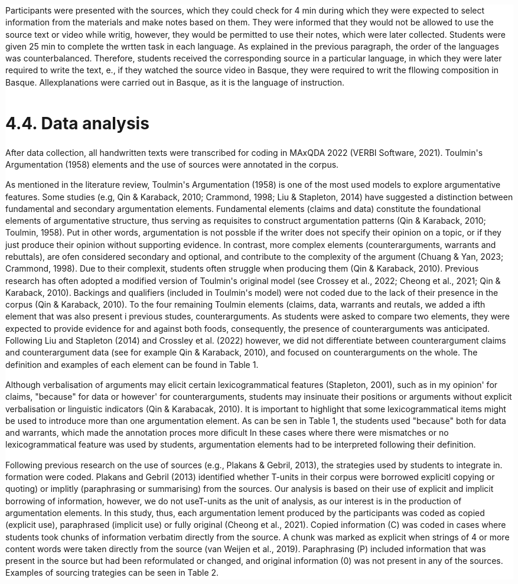 Participants were presented with the sources, which they could check for $4 ~ \mathrm { m i n }$ during which they were expected to select information from the materials and make notes based on them. They were informed that they would not be allowed to use the source text or video while writig, however, they would be permitted to use their notes, which were later collected. Students were given 25 min to complete the wrtten task in each language. As explained in the previous paragraph, the order of the languages was counterbalanced. Therefore, students received the corresponding source in a particular language, in which they were later required to write the text, e., if they watched the source video in Basque, they were required to writ the fllowing composition in Basque. Allexplanations were carried out in Basque, as it is the language of instruction.

# 4.4. Data analysis

After data collection, all handwritten texts were transcribed for coding in MAxQDA 2022 (VERBI Software, 2021). Toulmin's Argumentation (1958) elements and the use of sources were annotated in the corpus.

As mentioned in the literature review, Toulmin's Argumentation (1958) is one of the most used models to explore argumentative features. Some studies (e.g, Qin & Karaback, 2010; Crammond, 1998; Liu & Stapleton, 2014) have suggested a distinction between fundamental and secondary argumentation elements. Fundamental elements (claims and data) constitute the foundational elements of argumentative structure, thus serving as requisites to construct argumentation patterns (Qin & Karaback, 2010; Toulmin, 1958). Put in other words, argumentation is not possble if the writer does not specify their opinion on a topic, or if they just produce their opinion without supporting evidence. In contrast, more complex elements (counterarguments, warrants and rebuttals), are ofen considered secondary and optional, and contribute to the complexity of the argument (Chuang & Yan, 2023; Crammond, 1998). Due to their complexit, students often struggle when producing them (Qin & Karaback, 2010). Previous research has often adopted a modified version of Toulmin's original model (see Crossey et al., 2022; Cheong et al., 2021; Qin & Karaback, 2010). Backings and qualifiers (included in Toulmin's model) were not coded due to the lack of their presence in the corpus (Qin & Karaback, 2010). To the four remaining Toulmin elements (claims, data, warrants and reutals, we added a ifth element that was also present i previous studes, counterarguments. As students were asked to compare two elements, they were expected to provide evidence for and against both foods, consequently, the presence of counterarguments was anticipated. Following Liu and Stapleton (2014) and Crossley et al. (2022) however, we did not differentiate between counterargument claims and counterargument data (see for example Qin & Karaback, 2010), and focused on counterarguments on the whole. The definition and examples of each element can be found in Table 1.

Although verbalisation of arguments may elicit certain lexicogrammatical features (Stapleton, 2001), such as in my opinion' for claims, "because" for data or however' for counterarguments, students may insinuate their positions or arguments without explicit verbalisation or linguistic indicators (Qin & Karabacak, 2010). It is important to highlight that some lexicogrammatical items might be used to introduce more than one argumentation element. As can be sen in Table 1, the students used "because" both for data and warrants, which made the annotation proces more dificult In these cases where there were mismatches or no lexicogrammatical feature was used by students, argumentation elements had to be interpreted following their definition.

Following previous research on the use of sources (e.g., Plakans & Gebril, 2013), the strategies used by students to integrate in. formation were coded. Plakans and Gebril (2013) identified whether T-units in their corpus were borrowed explicitl copying or quoting) or implitly (paraphrasing or summarising) from the sources. Our analysis is based on their use of explicit and implicit borrowing of information, however, we do not useT-units as the unit of analysis, as our interest is in the production of argumentation elements. In this study, thus, each argumentation lement produced by the participants was coded as copied (explicit use), paraphrased (implicit use) or fully original (Cheong et al., 2021). Copied information (C) was coded in cases where students took chunks of information verbatim directly from the source. A chunk was marked as explicit when strings of 4 or more content words were taken directly from the source (van Weijen et al., 2019). Paraphrasing (P) included information that was present in the source but had been reformulated or changed, and original information (0) was not present in any of the sources. Examples of sourcing trategies can be seen in Table 2.

